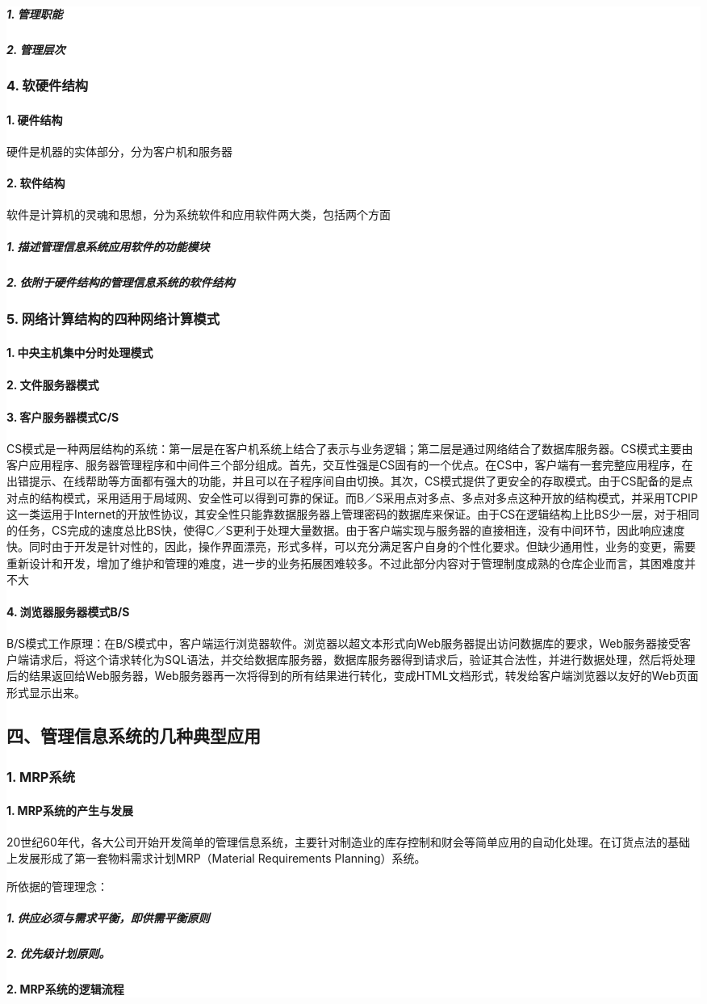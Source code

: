 ##### 1. 管理职能

##### 2. 管理层次

### 4. 软硬件结构

#### 1. 硬件结构

硬件是机器的实体部分，分为客户机和服务器

#### 2. 软件结构

软件是计算机的灵魂和思想，分为系统软件和应用软件两大类，包括两个方面

##### 1. 描述管理信息系统应用软件的功能模块

##### 2. 依附于硬件结构的管理信息系统的软件结构

### 5. 网络计算结构的四种网络计算模式

#### 1. 中央主机集中分时处理模式

#### 2. 文件服务器模式

#### 3. 客户服务器模式C/S

CS模式是一种两层结构的系统：第一层是在客户机系统上结合了表示与业务逻辑；第二层是通过网络结合了数据库服务器。CS模式主要由客户应用程序、服务器管理程序和中间件三个部分组成。首先，交互性强是CS固有的一个优点。在CS中，客户端有一套完整应用程序，在出错提示、在线帮助等方面都有强大的功能，并且可以在子程序间自由切换。其次，CS模式提供了更安全的存取模式。由于CS配备的是点对点的结构模式，采用适用于局域网、安全性可以得到可靠的保证。而B／S采用点对多点、多点对多点这种开放的结构模式，并采用TCPIP这一类运用于Internet的开放性协议，其安全性只能靠数据服务器上管理密码的数据库来保证。由于CS在逻辑结构上比BS少一层，对于相同的任务，CS完成的速度总比BS快，使得C／S更利于处理大量数据。由于客户端实现与服务器的直接相连，没有中间环节，因此响应速度快。同时由于开发是针对性的，因此，操作界面漂亮，形式多样，可以充分满足客户自身的个性化要求。但缺少通用性，业务的变更，需要重新设计和开发，增加了维护和管理的难度，进一步的业务拓展困难较多。不过此部分内容对于管理制度成熟的仓库企业而言，其困难度并不大

#### 4. 浏览器服务器模式B/S

B/S模式工作原理：在B/S模式中，客户端运行浏览器软件。浏览器以超文本形式向Web服务器提出访问数据库的要求，Web服务器接受客户端请求后，将这个请求转化为SQL语法，并交给数据库服务器，数据库服务器得到请求后，验证其合法性，并进行数据处理，然后将处理后的结果返回给Web服务器，Web服务器再一次将得到的所有结果进行转化，变成HTML文档形式，转发给客户端浏览器以友好的Web页面形式显示出来。

## 四、管理信息系统的几种典型应用

### 1. MRP系统

#### 1. MRP系统的产生与发展

20世纪60年代，各大公司开始开发简单的管理信息系统，主要针对制造业的库存控制和财会等简单应用的自动化处理。在订货点法的基础上发展形成了第一套物料需求计划MRP（Material Requirements Planning）系统。

所依据的管理理念：

##### 1. 供应必须与需求平衡，即供需平衡原则

##### 2. 优先级计划原则。

#### 2. MRP系统的逻辑流程
